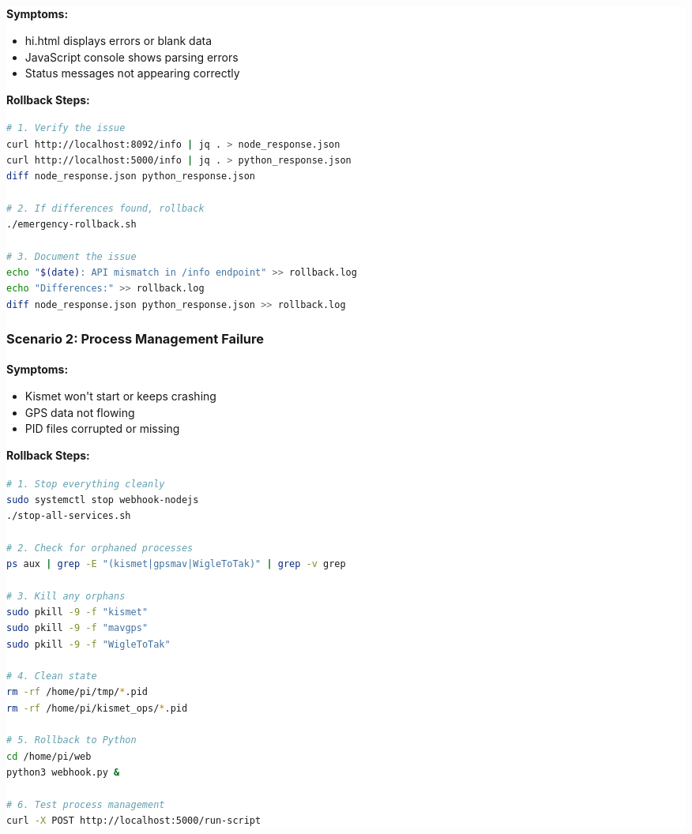 **Symptoms:**
- hi.html displays errors or blank data
- JavaScript console shows parsing errors
- Status messages not appearing correctly

**Rollback Steps:**

```bash
# 1. Verify the issue
curl http://localhost:8092/info | jq . > node_response.json
curl http://localhost:5000/info | jq . > python_response.json
diff node_response.json python_response.json

# 2. If differences found, rollback
./emergency-rollback.sh

# 3. Document the issue
echo "$(date): API mismatch in /info endpoint" >> rollback.log
echo "Differences:" >> rollback.log
diff node_response.json python_response.json >> rollback.log
```

### Scenario 2: Process Management Failure

**Symptoms:**
- Kismet won't start or keeps crashing
- GPS data not flowing
- PID files corrupted or missing

**Rollback Steps:**

```bash
# 1. Stop everything cleanly
sudo systemctl stop webhook-nodejs
./stop-all-services.sh

# 2. Check for orphaned processes
ps aux | grep -E "(kismet|gpsmav|WigleToTak)" | grep -v grep

# 3. Kill any orphans
sudo pkill -9 -f "kismet"
sudo pkill -9 -f "mavgps"
sudo pkill -9 -f "WigleToTak"

# 4. Clean state
rm -rf /home/pi/tmp/*.pid
rm -rf /home/pi/kismet_ops/*.pid

# 5. Rollback to Python
cd /home/pi/web
python3 webhook.py &

# 6. Test process management
curl -X POST http://localhost:5000/run-script
```
